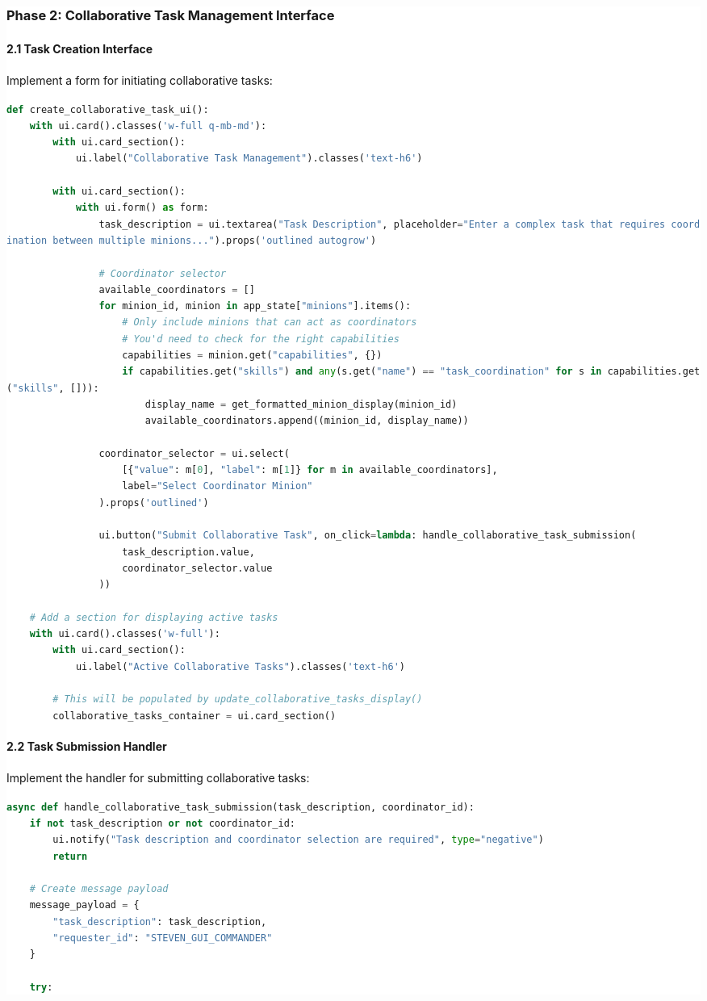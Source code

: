 ### Phase 2: Collaborative Task Management Interface

#### 2.1 Task Creation Interface

Implement a form for initiating collaborative tasks:

```python
def create_collaborative_task_ui():
    with ui.card().classes('w-full q-mb-md'):
        with ui.card_section():
            ui.label("Collaborative Task Management").classes('text-h6')
            
        with ui.card_section():
            with ui.form() as form:
                task_description = ui.textarea("Task Description", placeholder="Enter a complex task that requires coordination between multiple minions...").props('outlined autogrow')
                
                # Coordinator selector
                available_coordinators = []
                for minion_id, minion in app_state["minions"].items():
                    # Only include minions that can act as coordinators
                    # You'd need to check for the right capabilities
                    capabilities = minion.get("capabilities", {})
                    if capabilities.get("skills") and any(s.get("name") == "task_coordination" for s in capabilities.get("skills", [])):
                        display_name = get_formatted_minion_display(minion_id)
                        available_coordinators.append((minion_id, display_name))
                
                coordinator_selector = ui.select(
                    [{"value": m[0], "label": m[1]} for m in available_coordinators],
                    label="Select Coordinator Minion"
                ).props('outlined')
                
                ui.button("Submit Collaborative Task", on_click=lambda: handle_collaborative_task_submission(
                    task_description.value,
                    coordinator_selector.value
                ))
    
    # Add a section for displaying active tasks
    with ui.card().classes('w-full'):
        with ui.card_section():
            ui.label("Active Collaborative Tasks").classes('text-h6')
        
        # This will be populated by update_collaborative_tasks_display()
        collaborative_tasks_container = ui.card_section()
```

#### 2.2 Task Submission Handler

Implement the handler for submitting collaborative tasks:

```python
async def handle_collaborative_task_submission(task_description, coordinator_id):
    if not task_description or not coordinator_id:
        ui.notify("Task description and coordinator selection are required", type="negative")
        return
    
    # Create message payload
    message_payload = {
        "task_description": task_description,
        "requester_id": "STEVEN_GUI_COMMANDER"
    }
    
    try:
```
